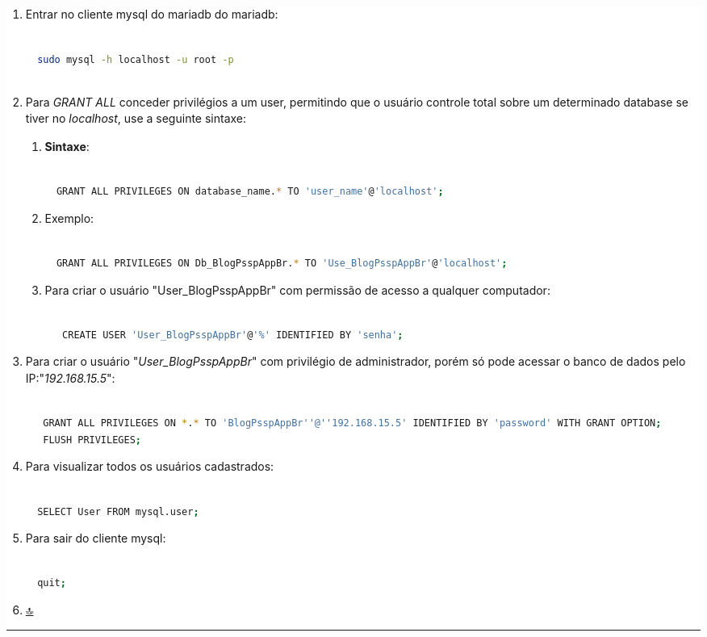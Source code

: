 1. Entrar no cliente mysql do mariadb do mariadb:

   ```bash
   
     sudo mysql -h localhost -u root -p
     
   ```

2. Para _GRANT ALL_ conceder privilégios a um user, permitindo que o usuário controle total sobre um determinado database se tiver no _localhost_, use a seguinte sintaxe:
   1. **Sintaxe**:

      ```bash

        GRANT ALL PRIVILEGES ON database_name.* TO 'user_name'@'localhost';

      ```

   2. Exemplo:

      ```bash

        GRANT ALL PRIVILEGES ON Db_BlogPsspAppBr.* TO 'Use_BlogPsspAppBr'@'localhost';

      ```

   3. Para criar o usuário "User_BlogPsspAppBr" com permissão de acesso a qualquer computador:

      ```bash

         CREATE USER 'User_BlogPsspAppBr'@'%' IDENTIFIED BY 'senha';

      ```

3. Para criar o usuário "_User_BlogPsspAppBr_" com privilégio de administrador, porém só pode acessar o banco de dados pelo IP:"_192.168.15.5_":

   ```bash
     
      GRANT ALL PRIVILEGES ON *.* TO 'BlogPsspAppBr''@''192.168.15.5' IDENTIFIED BY 'password' WITH GRANT OPTION; 
      FLUSH PRIVILEGES;

   ```

4. Para visualizar todos os usuários cadastrados:

   ```bash
   
     SELECT User FROM mysql.user; 

   ```

5. Para sair do cliente mysql:

   ```bash

     quit;

   ```

6. [🔝](#topo_Index "Retorna ao topo")

---
